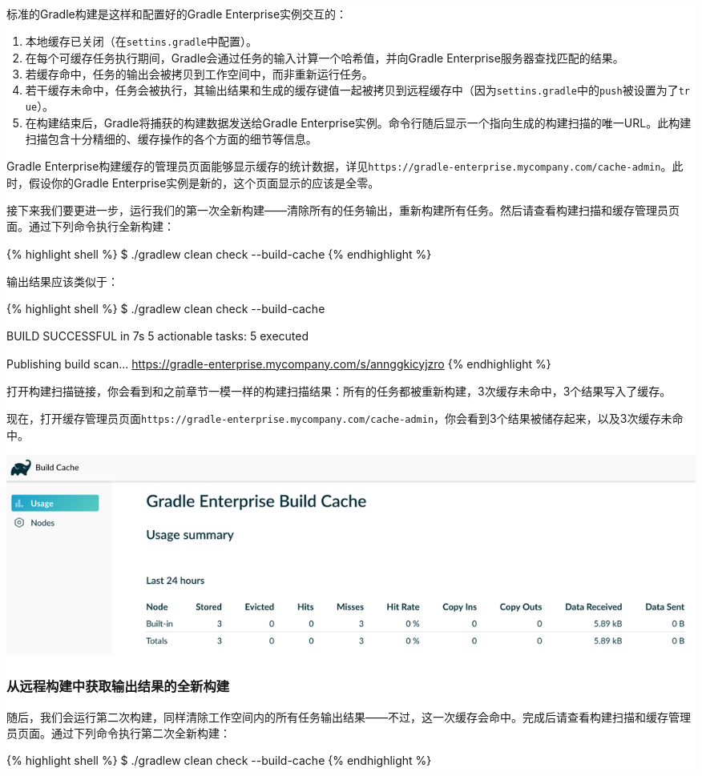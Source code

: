 标准的Gradle构建是这样和配置好的Gradle Enterprise实例交互的：

1. 本地缓存已关闭（在`settins.gradle`中配置）。
2. 在每个可缓存任务执行期间，Gradle会通过任务的输入计算一个哈希值，并向Gradle Enterprise服务器查找匹配的结果。
3. 若缓存命中，任务的输出会被拷贝到工作空间中，而非重新运行任务。
4. 若干缓存未命中，任务会被执行，其输出结果和生成的缓存键值一起被拷贝到远程缓存中（因为`settins.gradle`中的`push`被设置为了`true`）。
5. 在构建结束后，Gradle将捕获的构建数据发送给Gradle Enterprise实例。命令行随后显示一个指向生成的构建扫描的唯一URL。此构建扫描包含十分精细的、缓存操作的各个方面的细节等信息。

Gradle Enterprise构建缓存的管理员页面能够显示缓存的统计数据，详见`https://gradle-enterprise.mycompany.com/cache-admin`。此时，假设你的Gradle Enterprise实例是新的，这个页面显示的应该是全零。

接下来我们要更进一步，运行我们的第一次全新构建——清除所有的任务输出，重新构建所有任务。然后请查看构建扫描和缓存管理员页面。通过下列命令执行全新构建：

{% highlight shell %}
$ ./gradlew clean check --build-cache
{% endhighlight %}

输出结果应该类似于：

{% highlight shell %}
$ ./gradlew clean check --build-cache

BUILD SUCCESSFUL in 7s
5 actionable tasks: 5 executed

Publishing build scan...
https://gradle-enterprise.mycompany.com/s/annggkicyjzro
{% endhighlight %}

打开构建扫描链接，你会看到和之前章节一模一样的构建扫描结果：所有的任务都被重新构建，3次缓存未命中，3个结果写入了缓存。

现在，打开缓存管理员页面`https://gradle-enterprise.mycompany.com/cache-admin`，你会看到3个结果被储存起来，以及3次缓存未命中。

![缓存管理员页面1](/img/cache-admin-1.png)

### 从远程构建中获取输出结果的全新构建

随后，我们会运行第二次构建，同样清除工作空间内的所有任务输出结果——不过，这一次缓存会命中。完成后请查看构建扫描和缓存管理员页面。通过下列命令执行第二次全新构建：

{% highlight shell %}
$ ./gradlew clean check --build-cache
{% endhighlight %}
